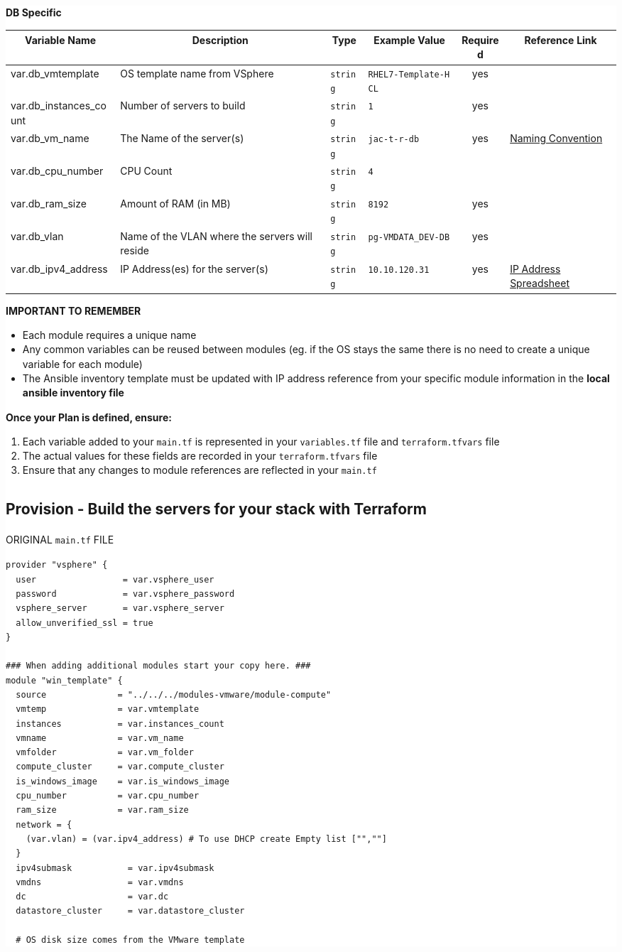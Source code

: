 
**DB Specific**

| Variable Name | Description | Type | Example Value | Required | Reference Link |
|------|-------------|------|---------|:--------:|---------|
| var.db_vmtemplate | OS template name from VSphere | `string` | `RHEL7-Template-HCL` | yes | |
| var.db_instances_count | Number of servers to build | `string` | `1` | yes | |
| var.db_vm_name | The Name of the server(s) | `string` | `jac-t-r-db` | yes | [Naming Convention](https://portal.univeris.com/pages/viewpage.action?spaceKey=infra&title=Naming+Convention) |
| var.db_cpu_number | CPU Count | `string` | `4` |  |
| var.db_ram_size | Amount of RAM (in MB) | `string` | `8192`| yes | |
| var.db_vlan | Name of the VLAN where the servers will reside | `string` | `pg-VMDATA_DEV-DB` | yes | |
| var.db_ipv4_address | IP Address(es) for the server(s) | `string` | `10.10.120.31` | yes | [IP Address Spreadsheet](https://docs.google.com/spreadsheets/d/1h6KOHriAT5_RBpo-uSRHGaTmSasxX0M4y5TLsSUY-h0) |


**IMPORTANT TO REMEMBER**

* Each module requires a unique name
* Any common variables can be reused between modules (eg. if the OS stays the same there is no need to create a unique variable for each module)
* The Ansible inventory template must be updated with IP address reference from your specific module information in the **local ansible inventory file** 

**Once your Plan is defined, ensure:**

1) Each variable added to your `main.tf` is represented in your `variables.tf` file and `terraform.tfvars` file
2) The actual values for these fields are recorded in your `terraform.tfvars` file
3) Ensure that any changes to module references are reflected in your `main.tf`

## Provision - Build the servers for your stack with Terraform

ORIGINAL `main.tf` FILE

```hcl
provider "vsphere" {
  user                 = var.vsphere_user
  password             = var.vsphere_password
  vsphere_server       = var.vsphere_server
  allow_unverified_ssl = true
}

### When adding additional modules start your copy here. ###
module "win_template" {
  source              = "../../../modules-vmware/module-compute"
  vmtemp              = var.vmtemplate
  instances           = var.instances_count
  vmname              = var.vm_name
  vmfolder            = var.vm_folder
  compute_cluster     = var.compute_cluster
  is_windows_image    = var.is_windows_image
  cpu_number          = var.cpu_number
  ram_size            = var.ram_size
  network = {
    (var.vlan) = (var.ipv4_address) # To use DHCP create Empty list ["",""]
  }
  ipv4submask           = var.ipv4submask
  vmdns                 = var.vmdns
  dc                    = var.dc
  datastore_cluster     = var.datastore_cluster

  # OS disk size comes from the VMware template
```